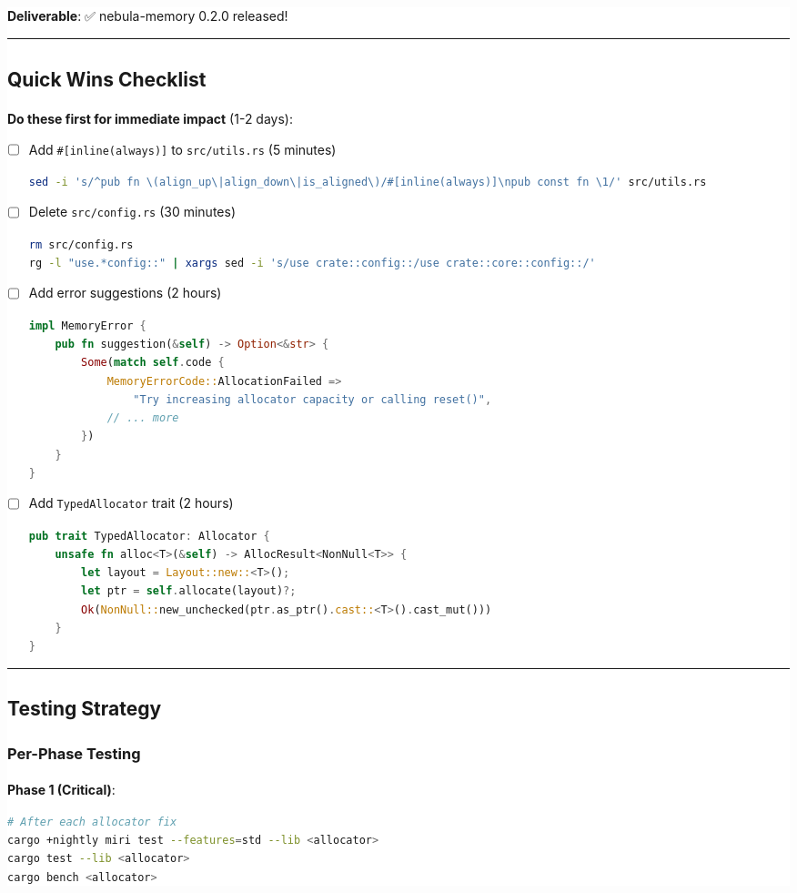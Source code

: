 **Deliverable**: ✅ nebula-memory 0.2.0 released!

---

## Quick Wins Checklist

**Do these first for immediate impact** (1-2 days):

- [ ] Add `#[inline(always)]` to `src/utils.rs` (5 minutes)
  ```bash
  sed -i 's/^pub fn \(align_up\|align_down\|is_aligned\)/#[inline(always)]\npub const fn \1/' src/utils.rs
  ```

- [ ] Delete `src/config.rs` (30 minutes)
  ```bash
  rm src/config.rs
  rg -l "use.*config::" | xargs sed -i 's/use crate::config::/use crate::core::config::/'
  ```

- [ ] Add error suggestions (2 hours)
  ```rust
  impl MemoryError {
      pub fn suggestion(&self) -> Option<&str> {
          Some(match self.code {
              MemoryErrorCode::AllocationFailed => 
                  "Try increasing allocator capacity or calling reset()",
              // ... more
          })
      }
  }
  ```

- [ ] Add `TypedAllocator` trait (2 hours)
  ```rust
  pub trait TypedAllocator: Allocator {
      unsafe fn alloc<T>(&self) -> AllocResult<NonNull<T>> {
          let layout = Layout::new::<T>();
          let ptr = self.allocate(layout)?;
          Ok(NonNull::new_unchecked(ptr.as_ptr().cast::<T>().cast_mut()))
      }
  }
  ```

---

## Testing Strategy

### Per-Phase Testing

**Phase 1 (Critical)**:
```bash
# After each allocator fix
cargo +nightly miri test --features=std --lib <allocator>
cargo test --lib <allocator>
cargo bench <allocator>
```
